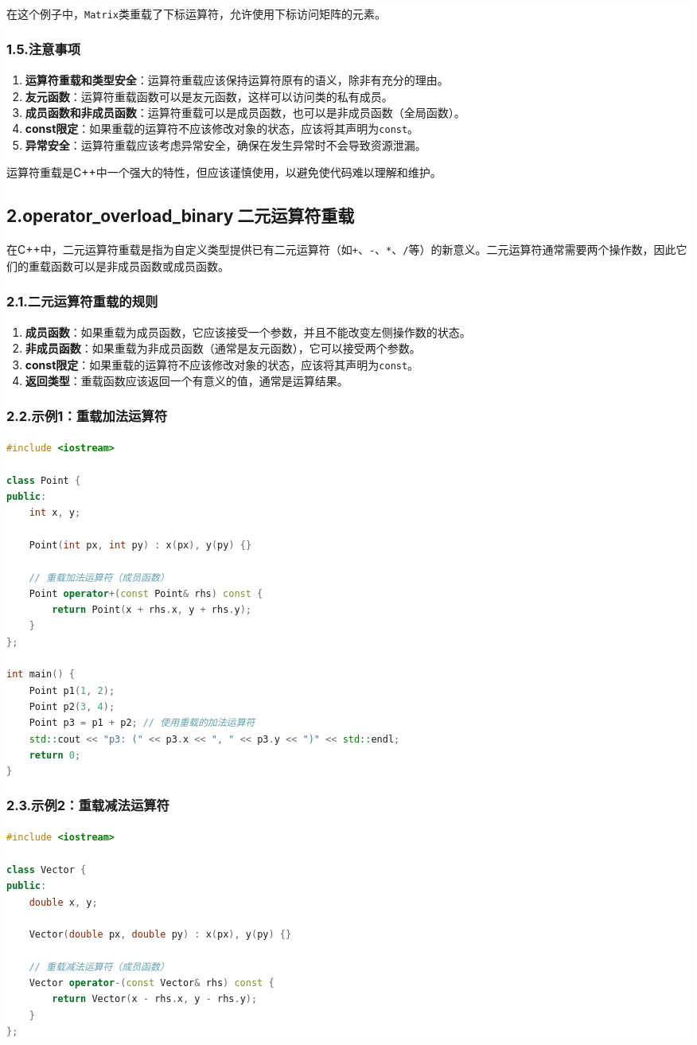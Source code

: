 在这个例子中，`Matrix`类重载了下标运算符，允许使用下标访问矩阵的元素。

### 1.5.注意事项

1. **运算符重载和类型安全**：运算符重载应该保持运算符原有的语义，除非有充分的理由。
2. **友元函数**：运算符重载函数可以是友元函数，这样可以访问类的私有成员。
3. **成员函数和非成员函数**：运算符重载可以是成员函数，也可以是非成员函数（全局函数）。
4. **const限定**：如果重载的运算符不应该修改对象的状态，应该将其声明为`const`。
5. **异常安全**：运算符重载应该考虑异常安全，确保在发生异常时不会导致资源泄漏。

运算符重载是C++中一个强大的特性，但应该谨慎使用，以避免使代码难以理解和维护。

## 2.operator_overload_binary 二元运算符重载

在C++中，二元运算符重载是指为自定义类型提供已有二元运算符（如`+`、`-`、`*`、`/`等）的新意义。二元运算符通常需要两个操作数，因此它们的重载函数可以是非成员函数或成员函数。

### 2.1.二元运算符重载的规则

1. **成员函数**：如果重载为成员函数，它应该接受一个参数，并且不能改变左侧操作数的状态。
2. **非成员函数**：如果重载为非成员函数（通常是友元函数），它可以接受两个参数。
3. **const限定**：如果重载的运算符不应该修改对象的状态，应该将其声明为`const`。
4. **返回类型**：重载函数应该返回一个有意义的值，通常是运算结果。

### 2.2.示例1：重载加法运算符

```cpp
#include <iostream>

class Point {
public:
    int x, y;

    Point(int px, int py) : x(px), y(py) {}

    // 重载加法运算符（成员函数）
    Point operator+(const Point& rhs) const {
        return Point(x + rhs.x, y + rhs.y);
    }
};

int main() {
    Point p1(1, 2);
    Point p2(3, 4);
    Point p3 = p1 + p2; // 使用重载的加法运算符
    std::cout << "p3: (" << p3.x << ", " << p3.y << ")" << std::endl;
    return 0;
}
```

### 2.3.示例2：重载减法运算符

```cpp
#include <iostream>

class Vector {
public:
    double x, y;

    Vector(double px, double py) : x(px), y(py) {}

    // 重载减法运算符（成员函数）
    Vector operator-(const Vector& rhs) const {
        return Vector(x - rhs.x, y - rhs.y);
    }
};
```